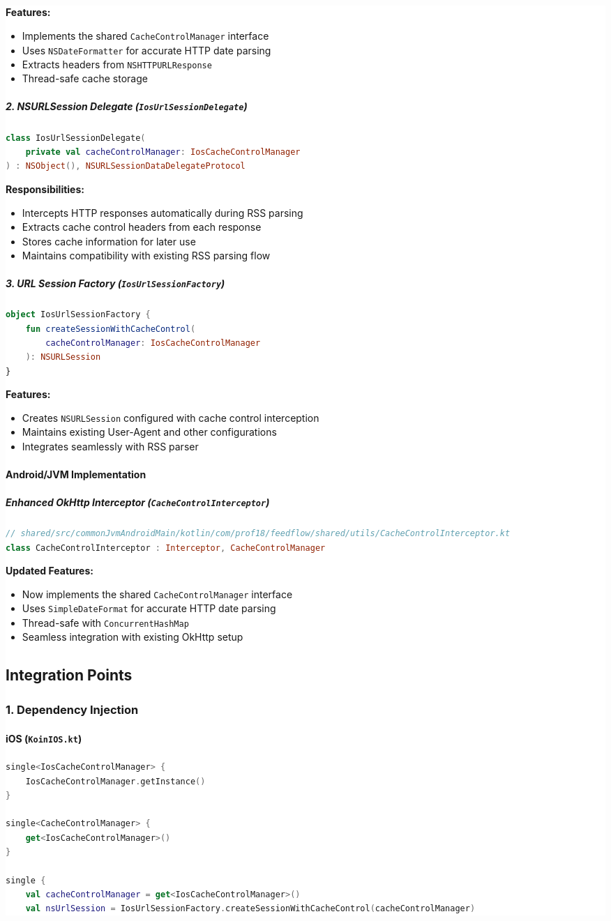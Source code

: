**Features:**
- Implements the shared `CacheControlManager` interface
- Uses `NSDateFormatter` for accurate HTTP date parsing
- Extracts headers from `NSHTTPURLResponse`
- Thread-safe cache storage

##### 2. NSURLSession Delegate (`IosUrlSessionDelegate`)
```kotlin
class IosUrlSessionDelegate(
    private val cacheControlManager: IosCacheControlManager
) : NSObject(), NSURLSessionDataDelegateProtocol
```

**Responsibilities:**
- Intercepts HTTP responses automatically during RSS parsing
- Extracts cache control headers from each response
- Stores cache information for later use
- Maintains compatibility with existing RSS parsing flow

##### 3. URL Session Factory (`IosUrlSessionFactory`)
```kotlin
object IosUrlSessionFactory {
    fun createSessionWithCacheControl(
        cacheControlManager: IosCacheControlManager
    ): NSURLSession
}
```

**Features:**
- Creates `NSURLSession` configured with cache control interception
- Maintains existing User-Agent and other configurations
- Integrates seamlessly with RSS parser

#### Android/JVM Implementation

##### Enhanced OkHttp Interceptor (`CacheControlInterceptor`)
```kotlin
// shared/src/commonJvmAndroidMain/kotlin/com/prof18/feedflow/shared/utils/CacheControlInterceptor.kt
class CacheControlInterceptor : Interceptor, CacheControlManager
```

**Updated Features:**
- Now implements the shared `CacheControlManager` interface
- Uses `SimpleDateFormat` for accurate HTTP date parsing
- Thread-safe with `ConcurrentHashMap`
- Seamless integration with existing OkHttp setup

## Integration Points

### 1. Dependency Injection

#### iOS (`KoinIOS.kt`)
```kotlin
single<IosCacheControlManager> {
    IosCacheControlManager.getInstance()
}

single<CacheControlManager> {
    get<IosCacheControlManager>()
}

single {
    val cacheControlManager = get<IosCacheControlManager>()
    val nsUrlSession = IosUrlSessionFactory.createSessionWithCacheControl(cacheControlManager)
```
